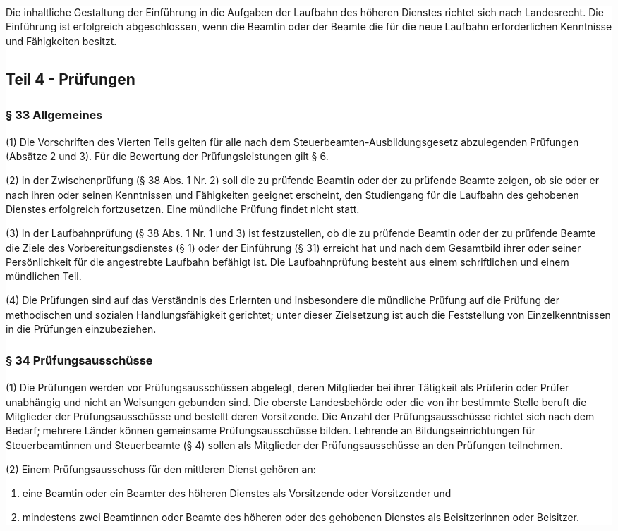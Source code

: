 Die inhaltliche Gestaltung der Einführung in die Aufgaben der Laufbahn
des höheren Dienstes richtet sich nach Landesrecht. Die Einführung ist
erfolgreich abgeschlossen, wenn die Beamtin oder der Beamte die für
die neue Laufbahn erforderlichen Kenntnisse und Fähigkeiten besitzt.

## Teil 4 - Prüfungen

### § 33 Allgemeines

(1) Die Vorschriften des Vierten Teils gelten für alle nach dem
Steuerbeamten-Ausbildungsgesetz abzulegenden Prüfungen (Absätze 2 und
3). Für die Bewertung der Prüfungsleistungen gilt § 6.

(2) In der Zwischenprüfung (§ 38 Abs. 1 Nr. 2) soll die zu prüfende
Beamtin oder der zu prüfende Beamte zeigen, ob sie oder er nach ihren
oder seinen Kenntnissen und Fähigkeiten geeignet erscheint, den
Studiengang für die Laufbahn des gehobenen Dienstes erfolgreich
fortzusetzen. Eine mündliche Prüfung findet nicht statt.

(3) In der Laufbahnprüfung (§ 38 Abs. 1 Nr. 1 und 3) ist
festzustellen, ob die zu prüfende Beamtin oder der zu prüfende Beamte
die Ziele des Vorbereitungsdienstes (§ 1) oder der Einführung (§ 31)
erreicht hat und nach dem Gesamtbild ihrer oder seiner Persönlichkeit
für die angestrebte Laufbahn befähigt ist. Die Laufbahnprüfung besteht
aus einem schriftlichen und einem mündlichen Teil.

(4) Die Prüfungen sind auf das Verständnis des Erlernten und
insbesondere die mündliche Prüfung auf die Prüfung der methodischen
und sozialen Handlungsfähigkeit gerichtet; unter dieser Zielsetzung
ist auch die Feststellung von Einzelkenntnissen in die Prüfungen
einzubeziehen.

### § 34 Prüfungsausschüsse

(1) Die Prüfungen werden vor Prüfungsausschüssen abgelegt, deren
Mitglieder bei ihrer Tätigkeit als Prüferin oder Prüfer unabhängig und
nicht an Weisungen gebunden sind. Die oberste Landesbehörde oder die
von ihr bestimmte Stelle beruft die Mitglieder der Prüfungsausschüsse
und bestellt deren Vorsitzende. Die Anzahl der Prüfungsausschüsse
richtet sich nach dem Bedarf; mehrere Länder können gemeinsame
Prüfungsausschüsse bilden. Lehrende an Bildungseinrichtungen für
Steuerbeamtinnen und Steuerbeamte (§ 4) sollen als Mitglieder der
Prüfungsausschüsse an den Prüfungen teilnehmen.

(2) Einem Prüfungsausschuss für den mittleren Dienst gehören an:

1.  eine Beamtin oder ein Beamter des höheren Dienstes als Vorsitzende
    oder Vorsitzender und


2.  mindestens zwei Beamtinnen oder Beamte des höheren oder des gehobenen
    Dienstes als Beisitzerinnen oder Beisitzer.


